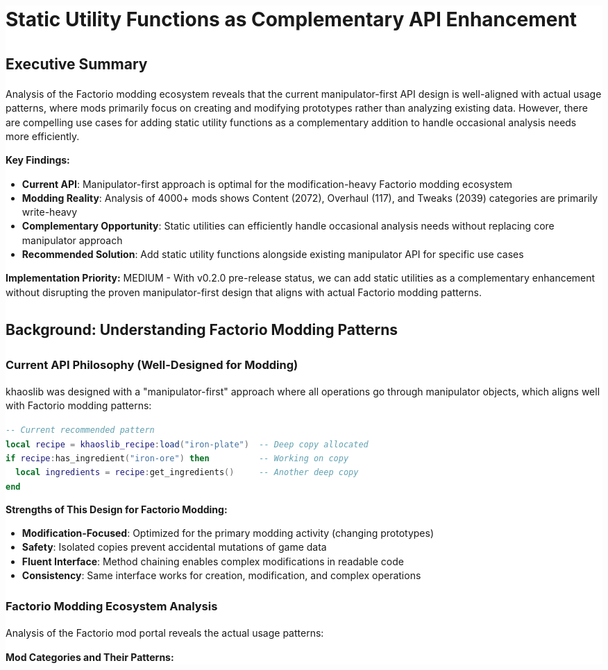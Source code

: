 # Static Utility Functions as Complementary API Enhancement

## Executive Summary

Analysis of the Factorio modding ecosystem reveals that the current manipulator-first API design
is well-aligned with actual usage patterns, where mods primarily focus on creating and modifying
prototypes rather than analyzing existing data. However, there are compelling use cases for adding
static utility functions as a complementary addition to handle occasional analysis needs more efficiently.

**Key Findings:**

- **Current API**: Manipulator-first approach is optimal for the modification-heavy Factorio modding ecosystem
- **Modding Reality**: Analysis of 4000+ mods shows Content (2072), Overhaul (117), and Tweaks (2039)
  categories are primarily write-heavy
- **Complementary Opportunity**: Static utilities can efficiently handle occasional analysis needs
  without replacing core manipulator approach
- **Recommended Solution**: Add static utility functions alongside existing manipulator API for specific use cases

**Implementation Priority:** MEDIUM - With v0.2.0 pre-release status, we can add static utilities
as a complementary enhancement without disrupting the proven manipulator-first design that aligns
with actual Factorio modding patterns.

## Background: Understanding Factorio Modding Patterns

### Current API Philosophy (Well-Designed for Modding)

khaoslib was designed with a "manipulator-first" approach where all operations go through
manipulator objects, which aligns well with Factorio modding patterns:

```lua
-- Current recommended pattern
local recipe = khaoslib_recipe:load("iron-plate")  -- Deep copy allocated
if recipe:has_ingredient("iron-ore") then          -- Working on copy
  local ingredients = recipe:get_ingredients()     -- Another deep copy
end
```

**Strengths of This Design for Factorio Modding:**

- **Modification-Focused**: Optimized for the primary modding activity (changing prototypes)
- **Safety**: Isolated copies prevent accidental mutations of game data
- **Fluent Interface**: Method chaining enables complex modifications in readable code
- **Consistency**: Same interface works for creation, modification, and complex operations

### Factorio Modding Ecosystem Analysis

Analysis of the Factorio mod portal reveals the actual usage patterns:

**Mod Categories and Their Patterns:**
